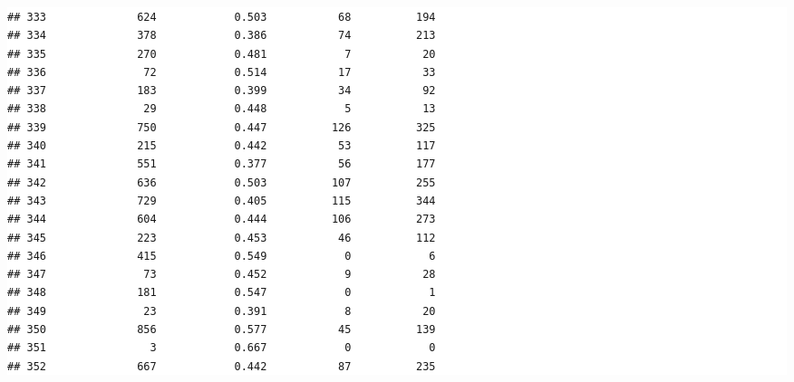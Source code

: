     ## 333              624            0.503           68          194
    ## 334              378            0.386           74          213
    ## 335              270            0.481            7           20
    ## 336               72            0.514           17           33
    ## 337              183            0.399           34           92
    ## 338               29            0.448            5           13
    ## 339              750            0.447          126          325
    ## 340              215            0.442           53          117
    ## 341              551            0.377           56          177
    ## 342              636            0.503          107          255
    ## 343              729            0.405          115          344
    ## 344              604            0.444          106          273
    ## 345              223            0.453           46          112
    ## 346              415            0.549            0            6
    ## 347               73            0.452            9           28
    ## 348              181            0.547            0            1
    ## 349               23            0.391            8           20
    ## 350              856            0.577           45          139
    ## 351                3            0.667            0            0
    ## 352              667            0.442           87          235